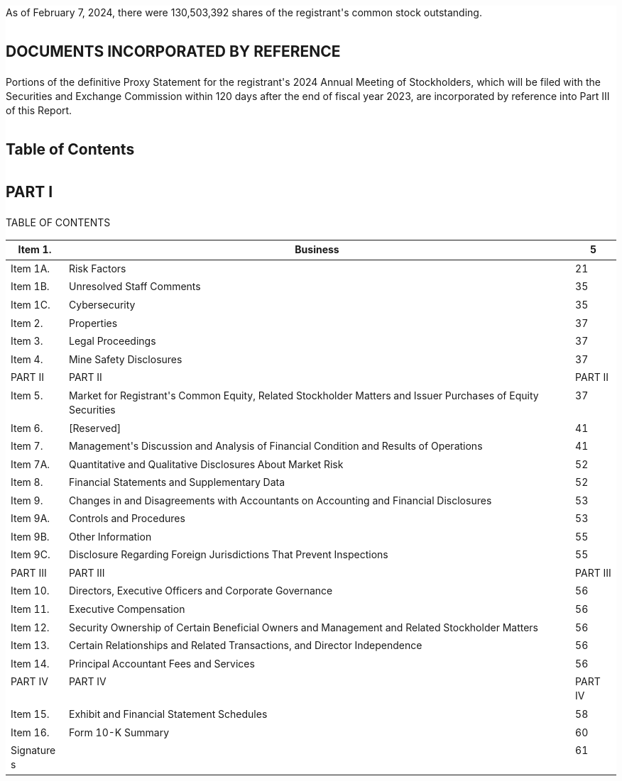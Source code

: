 As of February 7, 2024, there were 130,503,392 shares of the registrant's common stock outstanding.

DOCUMENTS INCORPORATED BY REFERENCE
-----------------------------------

Portions of the definitive Proxy Statement for the registrant's 2024 Annual Meeting of Stockholders, which will be filed with the Securities and Exchange Commission within 120 days after the end of fiscal year 2023, are incorporated by reference into Part III of this Report.

Table of Contents
-----------------

PART I
------

TABLE OF CONTENTS

| Item 1. | Business | 5 |
| --- | --- | --- |
| Item 1A. | Risk Factors | 21 |
| Item 1B. | Unresolved Staff Comments | 35 |
| Item 1C. | Cybersecurity | 35 |
| Item 2. | Properties | 37 |
| Item 3. | Legal Proceedings | 37 |
| Item 4. | Mine Safety Disclosures | 37 |
| PART II | PART II | PART II |
| Item 5. | Market for Registrant's Common Equity, Related Stockholder Matters and Issuer Purchases of Equity Securities | 37 |
| Item 6. | [Reserved] | 41 |
| Item 7. | Management's Discussion and Analysis of Financial Condition and Results of Operations | 41 |
| Item 7A. | Quantitative and Qualitative Disclosures About Market Risk | 52 |
| Item 8. | Financial Statements and Supplementary Data | 52 |
| Item 9. | Changes in and Disagreements with Accountants on Accounting and Financial Disclosures | 53 |
| Item 9A. | Controls and Procedures | 53 |
| Item 9B. | Other Information | 55 |
| Item 9C. | Disclosure Regarding Foreign Jurisdictions That Prevent Inspections | 55 |
| PART III | PART III | PART III |
| Item 10. | Directors, Executive Officers and Corporate Governance | 56 |
| Item 11. | Executive Compensation | 56 |
| Item 12. | Security Ownership of Certain Beneficial Owners and Management and Related Stockholder Matters | 56 |
| Item 13. | Certain Relationships and Related Transactions, and Director Independence | 56 |
| Item 14. | Principal Accountant Fees and Services | 56 |
| PART IV | PART IV | PART IV |
| Item 15. | Exhibit and Financial Statement Schedules | 58 |
| Item 16. | Form 10-K Summary | 60 |
| Signatures | | 61 |
